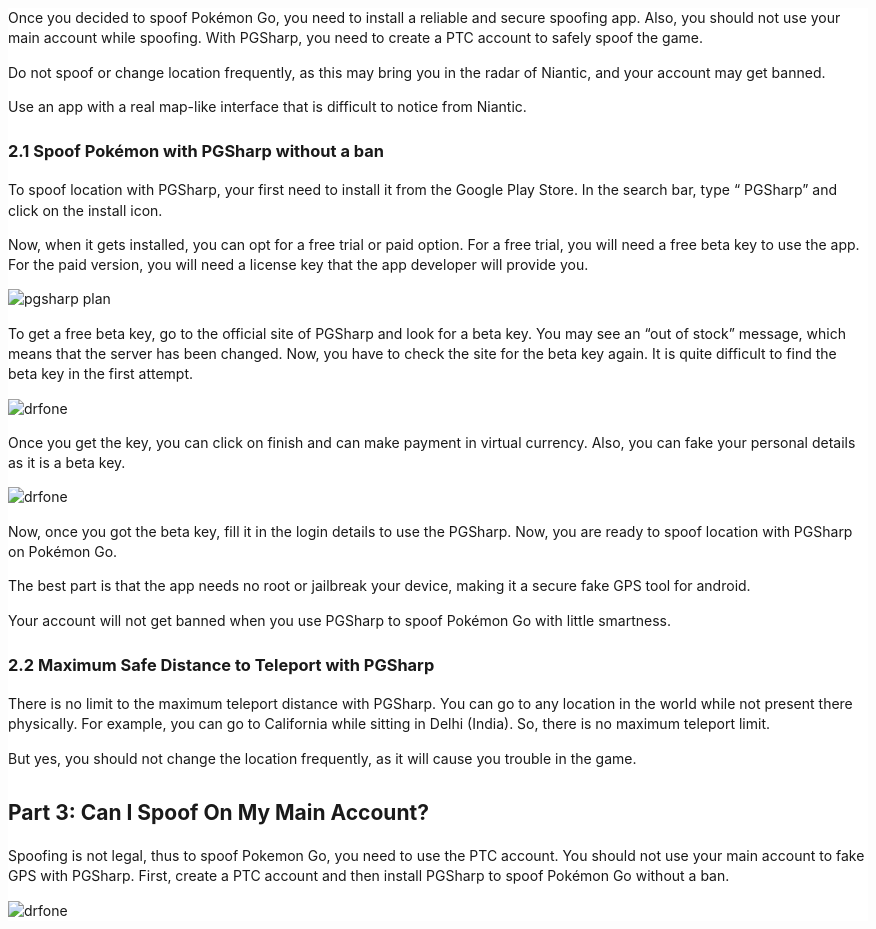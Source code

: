 Once you decided to spoof Pokémon Go, you need to install a reliable and secure spoofing app. Also, you should not use your main account while spoofing. With PGSharp, you need to create a PTC account to safely spoof the game.

Do not spoof or change location frequently, as this may bring you in the radar of Niantic, and your account may get banned.

Use an app with a real map-like interface that is difficult to notice from Niantic.

### 2.1 Spoof Pokémon with PGSharp without a ban

To spoof location with PGSharp, your first need to install it from the Google Play Store. In the search bar, type “ PGSharp” and click on the install icon.

Now, when it gets installed, you can opt for a free trial or paid option. For a free trial, you will need a free beta key to use the app. For the paid version, you will need a license key that the app developer will provide you.

![pgsharp plan](https://images.wondershare.com/drfone/article/2023/05/pgsharp-ban-1.jpg)

To get a free beta key, go to the official site of PGSharp and look for a beta key. You may see an “out of stock” message, which means that the server has been changed. Now, you have to check the site for the beta key again. It is quite difficult to find the beta key in the first attempt.

![drfone](https://images.wondershare.com/drfone/article/2020/09/PGSharp-ban-4.jpg)

Once you get the key, you can click on finish and can make payment in virtual currency. Also, you can fake your personal details as it is a beta key.

![drfone](https://images.wondershare.com/drfone/article/2020/09/PGSharp-ban-5.jpg)

Now, once you got the beta key, fill it in the login details to use the PGSharp. Now, you are ready to spoof location with PGSharp on Pokémon Go.

The best part is that the app needs no root or jailbreak your device, making it a secure fake GPS tool for android.

Your account will not get banned when you use PGSharp to spoof Pokémon Go with little smartness.

### 2.2 Maximum Safe Distance to Teleport with PGSharp

There is no limit to the maximum teleport distance with PGSharp. You can go to any location in the world while not present there physically. For example, you can go to California while sitting in Delhi (India). So, there is no maximum teleport limit.

But yes, you should not change the location frequently, as it will cause you trouble in the game.

## Part 3: Can I Spoof On My Main Account?

Spoofing is not legal, thus to spoof Pokemon Go, you need to use the PTC account. You should not use your main account to fake GPS with PGSharp. First, create a PTC account and then install PGSharp to spoof Pokémon Go without a ban.

![drfone](https://images.wondershare.com/drfone/article/2020/09/PGSharp-ban-6.jpg)
